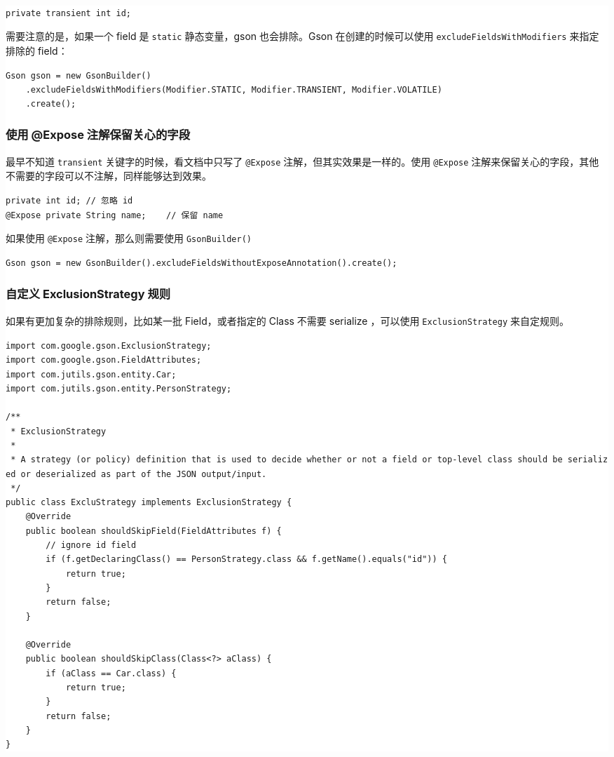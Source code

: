     private transient int id;

需要注意的是，如果一个 field 是 `static` 静态变量，gson 也会排除。Gson 在创建的时候可以使用 `excludeFieldsWithModifiers` 来指定排除的 field：

    Gson gson = new GsonBuilder()
        .excludeFieldsWithModifiers(Modifier.STATIC, Modifier.TRANSIENT, Modifier.VOLATILE)
        .create();

### 使用 @Expose 注解保留关心的字段

最早不知道 `transient` 关键字的时候，看文档中只写了 `@Expose` 注解，但其实效果是一样的。使用 `@Expose` 注解来保留关心的字段，其他不需要的字段可以不注解，同样能够达到效果。

    private int id; // 忽略 id
    @Expose private String name;    // 保留 name

如果使用 `@Expose` 注解，那么则需要使用 `GsonBuilder()`

    Gson gson = new GsonBuilder().excludeFieldsWithoutExposeAnnotation().create();

### 自定义 ExclusionStrategy 规则

如果有更加复杂的排除规则，比如某一批 Field，或者指定的 Class 不需要 serialize ，可以使用 `ExclusionStrategy` 来自定规则。

    import com.google.gson.ExclusionStrategy;
    import com.google.gson.FieldAttributes;
    import com.jutils.gson.entity.Car;
    import com.jutils.gson.entity.PersonStrategy;

    /**
     * ExclusionStrategy
     *
     * A strategy (or policy) definition that is used to decide whether or not a field or top-level class should be serialized or deserialized as part of the JSON output/input.
     */
    public class ExcluStrategy implements ExclusionStrategy {
        @Override
        public boolean shouldSkipField(FieldAttributes f) {
            // ignore id field
            if (f.getDeclaringClass() == PersonStrategy.class && f.getName().equals("id")) {
                return true;
            }
            return false;
        }

        @Override
        public boolean shouldSkipClass(Class<?> aClass) {
            if (aClass == Car.class) {
                return true;
            }
            return false;
        }
    }
